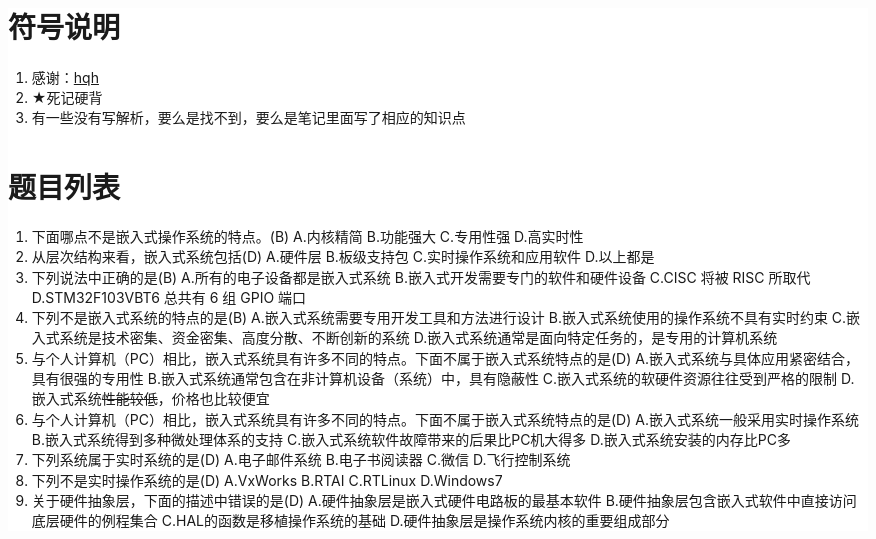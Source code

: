 # 符号说明

1. 感谢：[hqh](https://blog.rick.icu/archives/1153)
1. ★死记硬背
1. 有一些没有写解析，要么是找不到，要么是笔记里面写了相应的知识点

# 题目列表

1. 下面哪点不是嵌入式操作系统的特点。(B)
  A.内核精简
  B.功能强大
  C.专用性强
  D.高实时性
2. 从层次结构来看，嵌入式系统包括(D)
  A.硬件层
  B.板级支持包
  C.实时操作系统和应用软件
  D.以上都是
3. 下列说法中正确的是(B)
  A.所有的电子设备都是嵌入式系统
  B.嵌入式开发需要专门的软件和硬件设备
  C.CISC 将被 RISC 所取代
  D.STM32F103VBT6 总共有 6 组 GPIO 端口
4. 下列不是嵌入式系统的特点的是(B)
  A.嵌入式系统需要专用开发工具和方法进行设计
  B.嵌入式系统使用的操作系统不具有实时约束
  C.嵌入式系统是技术密集、资金密集、高度分散、不断创新的系统
  D.嵌入式系统通常是面向特定任务的，是专用的计算机系统
5. 与个人计算机（PC）相比，嵌入式系统具有许多不同的特点。下面不属于嵌入式系统特点的是(D)
  A.嵌入式系统与具体应用紧密结合，具有很强的专用性
  B.嵌入式系统通常包含在非计算机设备（系统）中，具有隐蔽性
  C.嵌入式系统的软硬件资源往往受到严格的限制
  D.嵌入式系统~~性能较低~~，价格也比较便宜
6. 与个人计算机（PC）相比，嵌入式系统具有许多不同的特点。下面不属于嵌入式系统特点的是(D)
  A.嵌入式系统一般采用实时操作系统
  B.嵌入式系统得到多种微处理体系的支持
  C.嵌入式系统软件故障带来的后果比PC机大得多
  D.嵌入式系统安装的内存比PC多
7. 下列系统属于实时系统的是(D)
  A.电子邮件系统
  B.电子书阅读器
  C.微信
  D.飞行控制系统
8. 下列不是实时操作系统的是(D)
  A.VxWorks
  B.RTAI
  C.RTLinux
  D.Windows7
9. 关于硬件抽象层，下面的描述中错误的是(D)
  A.硬件抽象层是嵌入式硬件电路板的最基本软件
  B.硬件抽象层包含嵌入式软件中直接访问底层硬件的例程集合
  C.HAL的函数是移植操作系统的基础
  D.硬件抽象层是操作系统内核的重要组成部分
